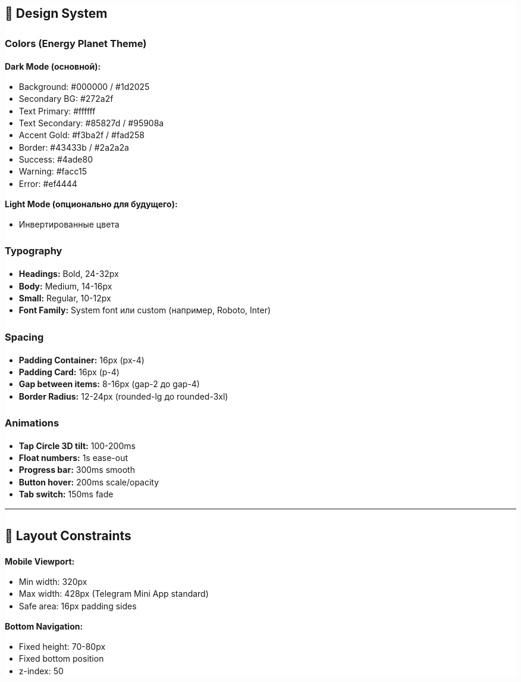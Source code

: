 
## 🎨 Design System

### Colors (Energy Planet Theme)

**Dark Mode (основной):**
- Background: #000000 / #1d2025
- Secondary BG: #272a2f
- Text Primary: #ffffff
- Text Secondary: #85827d / #95908a
- Accent Gold: #f3ba2f / #fad258
- Border: #43433b / #2a2a2a
- Success: #4ade80
- Warning: #facc15
- Error: #ef4444

**Light Mode (опционально для будущего):**
- Инвертированные цвета

### Typography

- **Headings:** Bold, 24-32px
- **Body:** Medium, 14-16px
- **Small:** Regular, 10-12px
- **Font Family:** System font или custom (например, Roboto, Inter)

### Spacing

- **Padding Container:** 16px (px-4)
- **Padding Card:** 16px (p-4)
- **Gap between items:** 8-16px (gap-2 до gap-4)
- **Border Radius:** 12-24px (rounded-lg до rounded-3xl)

### Animations

- **Tap Circle 3D tilt:** 100-200ms
- **Float numbers:** 1s ease-out
- **Progress bar:** 300ms smooth
- **Button hover:** 200ms scale/opacity
- **Tab switch:** 150ms fade

---

## 📐 Layout Constraints

**Mobile Viewport:**
- Min width: 320px
- Max width: 428px (Telegram Mini App standard)
- Safe area: 16px padding sides

**Bottom Navigation:**
- Fixed height: 70-80px
- Fixed bottom position
- z-index: 50
